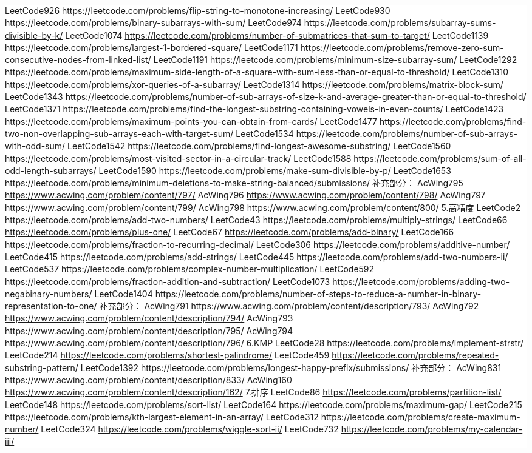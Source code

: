 LeetCode926 https://leetcode.com/problems/flip-string-to-monotone-increasing/
LeetCode930 https://leetcode.com/problems/binary-subarrays-with-sum/
LeetCode974 https://leetcode.com/problems/subarray-sums-divisible-by-k/
LeetCode1074 https://leetcode.com/problems/number-of-submatrices-that-sum-to-target/
LeetCode1139 https://leetcode.com/problems/largest-1-bordered-square/
LeetCode1171 https://leetcode.com/problems/remove-zero-sum-consecutive-nodes-from-linked-list/
LeetCode1191 https://leetcode.com/problems/minimum-size-subarray-sum/
LeetCode1292 https://leetcode.com/problems/maximum-side-length-of-a-square-with-sum-less-than-or-equal-to-threshold/
LeetCode1310 https://leetcode.com/problems/xor-queries-of-a-subarray/
LeetCode1314 https://leetcode.com/problems/matrix-block-sum/
LeetCode1343 https://leetcode.com/problems/number-of-sub-arrays-of-size-k-and-average-greater-than-or-equal-to-threshold/
LeetCode1371 https://leetcode.com/problems/find-the-longest-substring-containing-vowels-in-even-counts/
LeetCode1423 https://leetcode.com/problems/maximum-points-you-can-obtain-from-cards/
LeetCode1477 https://leetcode.com/problems/find-two-non-overlapping-sub-arrays-each-with-target-sum/
LeetCode1534 https://leetcode.com/problems/number-of-sub-arrays-with-odd-sum/
LeetCode1542 https://leetcode.com/problems/find-longest-awesome-substring/
LeetCode1560 https://leetcode.com/problems/most-visited-sector-in-a-circular-track/
LeetCode1588 https://leetcode.com/problems/sum-of-all-odd-length-subarrays/
LeetCode1590 https://leetcode.com/problems/make-sum-divisible-by-p/
LeetCode1653 https://leetcode.com/problems/minimum-deletions-to-make-string-balanced/submissions/
补充部分：
AcWing795 https://www.acwing.com/problem/content/797/
AcWing796 https://www.acwing.com/problem/content/798/
AcWing797 https://www.acwing.com/problem/content/799/
AcWing798 https://www.acwing.com/problem/content/800/
5.高精度
LeetCode2 https://leetcode.com/problems/add-two-numbers/
LeetCode43 https://leetcode.com/problems/multiply-strings/
LeetCode66 https://leetcode.com/problems/plus-one/
LeetCode67 https://leetcode.com/problems/add-binary/
LeetCode166 https://leetcode.com/problems/fraction-to-recurring-decimal/
LeetCode306 https://leetcode.com/problems/additive-number/
LeetCode415 https://leetcode.com/problems/add-strings/
LeetCode445 https://leetcode.com/problems/add-two-numbers-ii/
LeetCode537 https://leetcode.com/problems/complex-number-multiplication/
LeetCode592 https://leetcode.com/problems/fraction-addition-and-subtraction/
LeetCode1073 https://leetcode.com/problems/adding-two-negabinary-numbers/
LeetCode1404 https://leetcode.com/problems/number-of-steps-to-reduce-a-number-in-binary-representation-to-one/
补充部分：
AcWing791 https://www.acwing.com/problem/content/description/793/
AcWing792 https://www.acwing.com/problem/content/description/794/
AcWing793 https://www.acwing.com/problem/content/description/795/
AcWing794 https://www.acwing.com/problem/content/description/796/
6.KMP
LeetCode28 https://leetcode.com/problems/implement-strstr/
LeetCode214 https://leetcode.com/problems/shortest-palindrome/
LeetCode459 https://leetcode.com/problems/repeated-substring-pattern/
LeetCode1392 https://leetcode.com/problems/longest-happy-prefix/submissions/
补充部分：
AcWing831 https://www.acwing.com/problem/content/description/833/
AcWing160 https://www.acwing.com/problem/content/description/162/
7.排序
LeetCode86 https://leetcode.com/problems/partition-list/
LeetCode148 https://leetcode.com/problems/sort-list/
LeetCode164 https://leetcode.com/problems/maximum-gap/
LeetCode215 https://leetcode.com/problems/kth-largest-element-in-an-array/
LeetCode312 https://leetcode.com/problems/create-maximum-number/
LeetCode324 https://leetcode.com/problems/wiggle-sort-ii/
LeetCode732 https://leetcode.com/problems/my-calendar-iii/